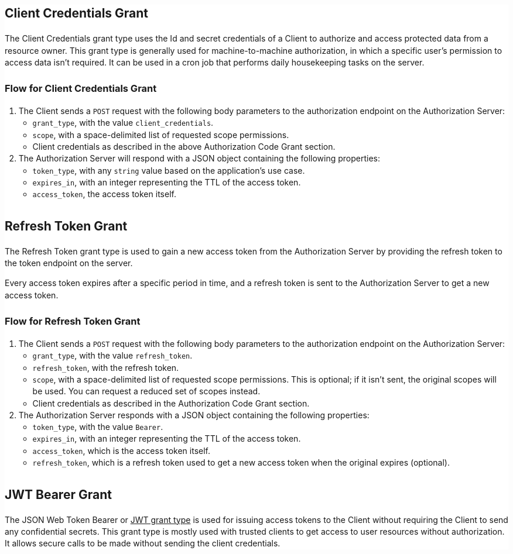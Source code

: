 ## Client Credentials Grant

The Client Credentials grant type uses the Id and secret credentials of a Client to authorize and access protected data from a resource owner. This grant type is generally used for machine-to-machine authorization, in which a specific user’s permission to access data isn’t required. It can be used in a cron job that performs daily housekeeping tasks on the server.

### Flow for Client Credentials Grant


1. The Client sends a `POST` request with the following body parameters to the authorization endpoint on the Authorization Server:
    - `grant_type`, with the value `client_credentials`.
    - `scope`, with a space-delimited list of requested scope permissions.
    - Client credentials as described in the above Authorization Code Grant section.
2. The Authorization Server will respond with a JSON object containing the following properties:
    - `token_type`, with any `string` value based on the application’s use case.
    - `expires_in`, with an integer representing the TTL of the access token.
    - `access_token`, the access token itself.

## Refresh Token  Grant


The Refresh Token grant type is used to gain a new access token from the Authorization Server by providing the refresh token to the token endpoint on the server. 

Every access token expires after a specific period in time, and a refresh token is sent to the Authorization Server to get a new access token.


### Flow for Refresh Token Grant

1. The Client sends a `POST` request with the following body parameters to the authorization endpoint on the Authorization Server:
    - `grant_type`, with the value `refresh_token`.
    - `refresh_token`, with the refresh token.
    - `scope`, with a space-delimited list of requested scope permissions. This is optional; if it isn’t sent, the original scopes will be used. You can request a reduced set of scopes instead.
    - Client credentials as described in the Authorization Code Grant section.
2. The Authorization Server responds with a JSON object containing the following properties:
    - `token_type`, with the value `Bearer`.
    - `expires_in`, with an integer representing the TTL of the access token.
    - `access_token`, which is the access token itself.
    - `refresh_token`, which is a refresh token used to get a new access token when the original expires (optional).

## JWT Bearer Grant

The JSON Web Token Bearer or [JWT grant type](https://www.rfc-editor.org/rfc/rfc7523) is used for issuing access tokens to the Client without requiring the Client to send any confidential secrets. This grant type is mostly used with trusted clients to get access to user resources without authorization. It allows secure calls to be made without sending the client credentials.
